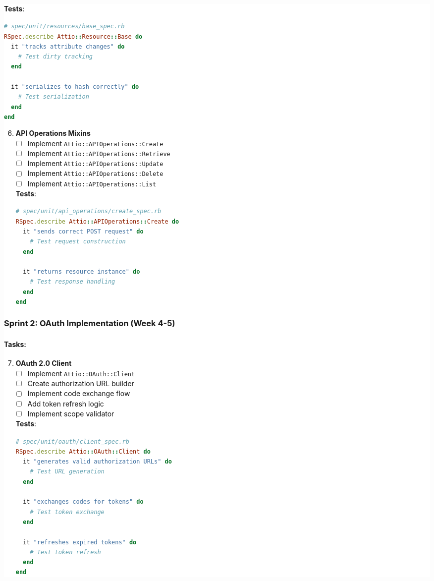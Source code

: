    **Tests**:
   ```ruby
   # spec/unit/resources/base_spec.rb
   RSpec.describe Attio::Resource::Base do
     it "tracks attribute changes" do
       # Test dirty tracking
     end
     
     it "serializes to hash correctly" do
       # Test serialization
     end
   end
   ```

6. **API Operations Mixins**
   - [ ] Implement `Attio::APIOperations::Create`
   - [ ] Implement `Attio::APIOperations::Retrieve`
   - [ ] Implement `Attio::APIOperations::Update`
   - [ ] Implement `Attio::APIOperations::Delete`
   - [ ] Implement `Attio::APIOperations::List`

   **Tests**:
   ```ruby
   # spec/unit/api_operations/create_spec.rb
   RSpec.describe Attio::APIOperations::Create do
     it "sends correct POST request" do
       # Test request construction
     end
     
     it "returns resource instance" do
       # Test response handling
     end
   end
   ```

### Sprint 2: OAuth Implementation (Week 4-5)

#### Tasks:

7. **OAuth 2.0 Client**
   - [ ] Implement `Attio::OAuth::Client`
   - [ ] Create authorization URL builder
   - [ ] Implement code exchange flow
   - [ ] Add token refresh logic
   - [ ] Implement scope validator

   **Tests**:
   ```ruby
   # spec/unit/oauth/client_spec.rb
   RSpec.describe Attio::OAuth::Client do
     it "generates valid authorization URLs" do
       # Test URL generation
     end
     
     it "exchanges codes for tokens" do
       # Test token exchange
     end
     
     it "refreshes expired tokens" do
       # Test token refresh
     end
   end
   ```
